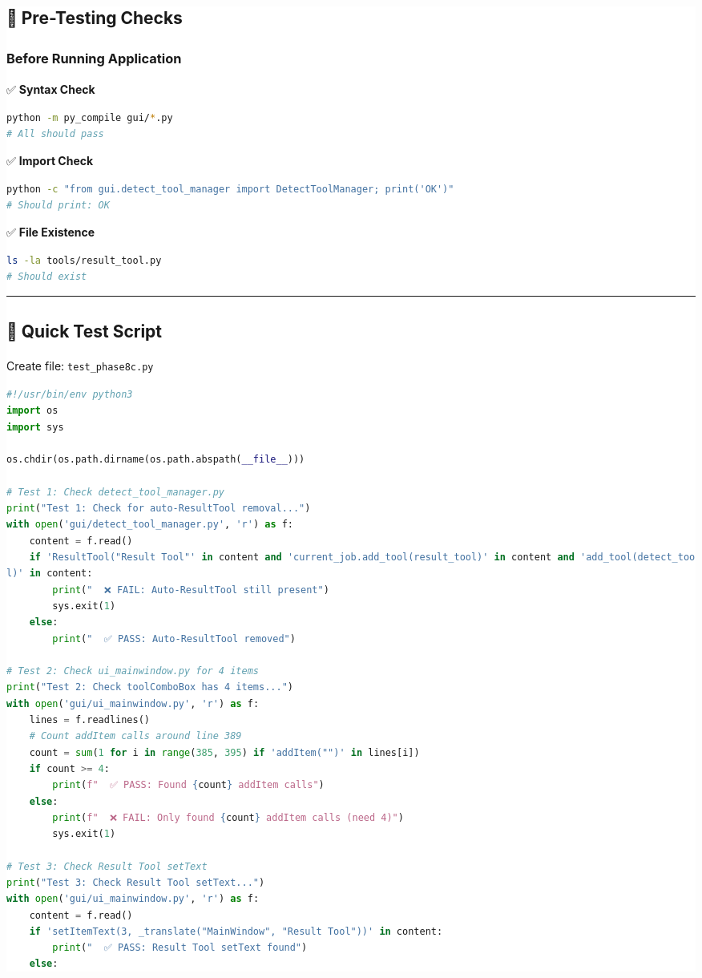 
## 🧪 Pre-Testing Checks

### Before Running Application

✅ **Syntax Check**
```bash
python -m py_compile gui/*.py
# All should pass
```

✅ **Import Check**
```bash
python -c "from gui.detect_tool_manager import DetectToolManager; print('OK')"
# Should print: OK
```

✅ **File Existence**
```bash
ls -la tools/result_tool.py
# Should exist
```

---

## 🔧 Quick Test Script

Create file: `test_phase8c.py`

```python
#!/usr/bin/env python3
import os
import sys

os.chdir(os.path.dirname(os.path.abspath(__file__)))

# Test 1: Check detect_tool_manager.py
print("Test 1: Check for auto-ResultTool removal...")
with open('gui/detect_tool_manager.py', 'r') as f:
    content = f.read()
    if 'ResultTool("Result Tool"' in content and 'current_job.add_tool(result_tool)' in content and 'add_tool(detect_tool)' in content:
        print("  ❌ FAIL: Auto-ResultTool still present")
        sys.exit(1)
    else:
        print("  ✅ PASS: Auto-ResultTool removed")

# Test 2: Check ui_mainwindow.py for 4 items
print("Test 2: Check toolComboBox has 4 items...")
with open('gui/ui_mainwindow.py', 'r') as f:
    lines = f.readlines()
    # Count addItem calls around line 389
    count = sum(1 for i in range(385, 395) if 'addItem("")' in lines[i])
    if count >= 4:
        print(f"  ✅ PASS: Found {count} addItem calls")
    else:
        print(f"  ❌ FAIL: Only found {count} addItem calls (need 4)")
        sys.exit(1)

# Test 3: Check Result Tool setText
print("Test 3: Check Result Tool setText...")
with open('gui/ui_mainwindow.py', 'r') as f:
    content = f.read()
    if 'setItemText(3, _translate("MainWindow", "Result Tool"))' in content:
        print("  ✅ PASS: Result Tool setText found")
    else:
```